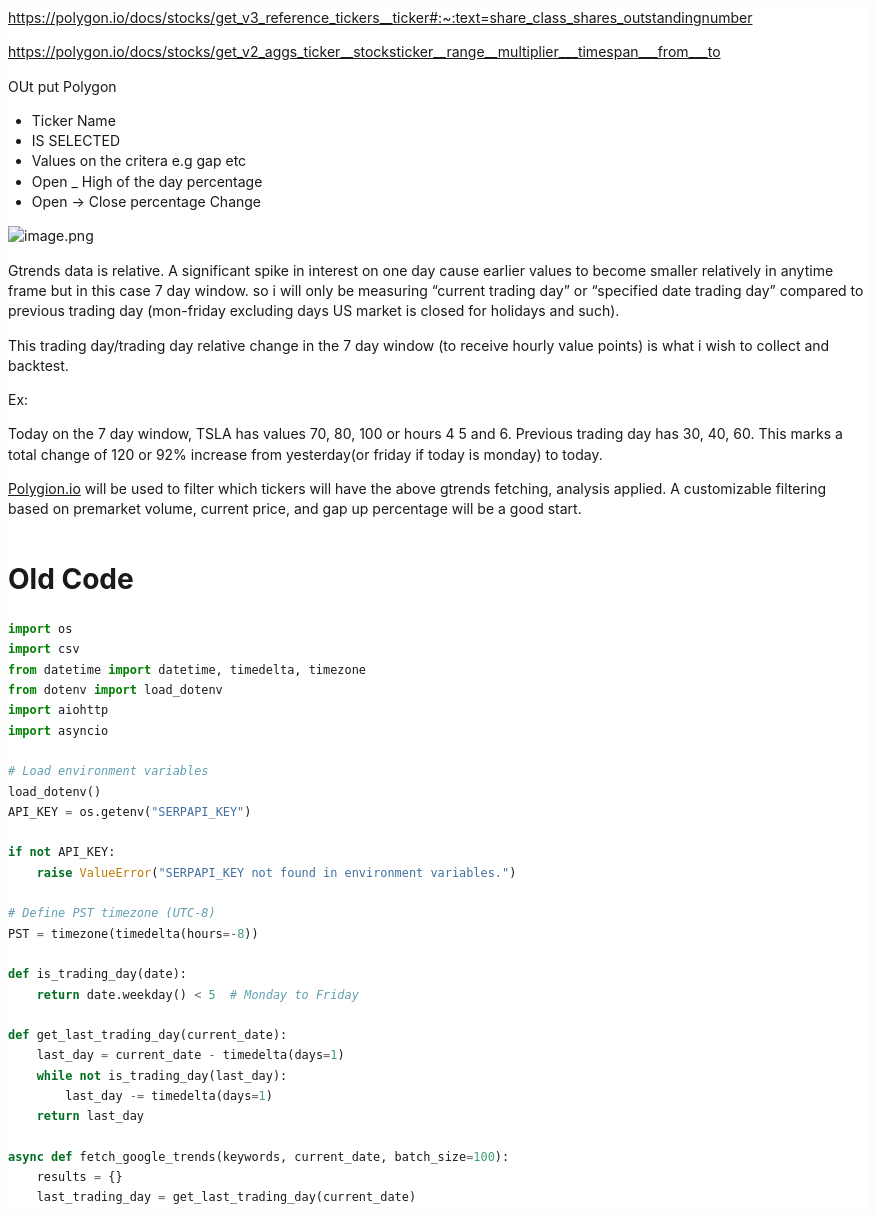 https://polygon.io/docs/stocks/get_v3_reference_tickers__ticker#:~:text=share_class_shares_outstandingnumber

https://polygon.io/docs/stocks/get_v2_aggs_ticker__stocksticker__range__multiplier___timespan___from___to

OUt put Polygon

- Ticker Name
- IS SELECTED
- Values on the critera e.g gap etc
- Open _ High of the day percentage
- Open -> Close percentage Change

![image.png](https://prod-files-secure.s3.us-west-2.amazonaws.com/2924afbc-9f73-41cc-b3be-c20e926cbd23/ad7178e9-2cd2-48cc-a2d4-d9daf8eb3f21/image.png)



Gtrends data is relative. A significant spike in interest on one day cause earlier values to become smaller relatively in anytime frame but in this case 7 day window. so i will only be measuring “current trading day” or “specified date trading day” compared to previous trading day (mon-friday excluding days US market is closed for holidays and such).

This trading day/trading day relative change in the 7 day window (to receive hourly value points) is what i wish to collect and backtest.

Ex:

Today on the 7 day window, TSLA has values 70, 80, 100 or hours 4 5 and 6. Previous trading day has 30, 40, 60. This marks a total change of 120 or 92%  increase from yesterday(or friday if today is monday) to today. 

[Polygion.io](http://polygion.io/) will be used to filter which tickers will have the above gtrends fetching, analysis applied. A customizable filtering based on premarket volume, current price, and gap up percentage will be a good start.

# Old Code
```python
import os
import csv
from datetime import datetime, timedelta, timezone
from dotenv import load_dotenv
import aiohttp
import asyncio

# Load environment variables
load_dotenv()
API_KEY = os.getenv("SERPAPI_KEY")

if not API_KEY:
    raise ValueError("SERPAPI_KEY not found in environment variables.")

# Define PST timezone (UTC-8)
PST = timezone(timedelta(hours=-8))

def is_trading_day(date):
    return date.weekday() < 5  # Monday to Friday

def get_last_trading_day(current_date):
    last_day = current_date - timedelta(days=1)
    while not is_trading_day(last_day):
        last_day -= timedelta(days=1)
    return last_day

async def fetch_google_trends(keywords, current_date, batch_size=100):
    results = {}
    last_trading_day = get_last_trading_day(current_date)
```